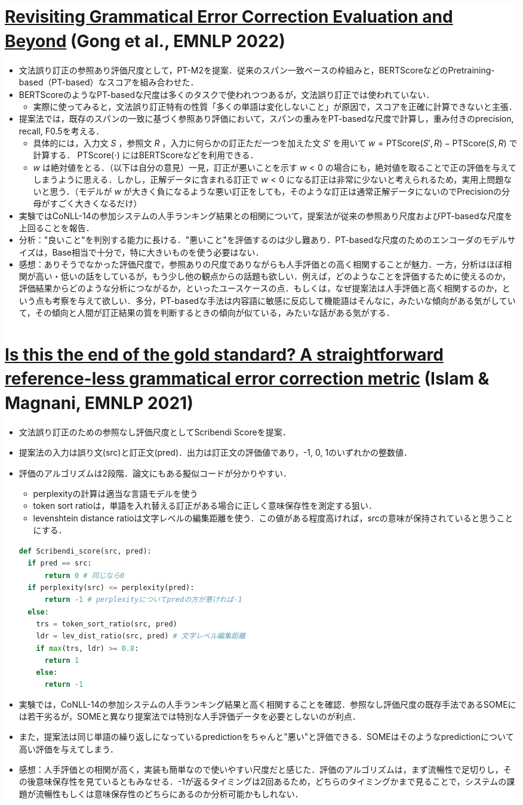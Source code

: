 # [Revisiting Grammatical Error Correction Evaluation and Beyond](https://aclanthology.org/2022.emnlp-main.463) (Gong et al., EMNLP 2022)

- 文法誤り訂正の参照あり評価尺度として，PT-M2を提案．従来のスパン一致ベースの枠組みと，BERTScoreなどのPretraining-based（PT-based）なスコアを組み合わせた．
- BERTScoreのようなPT-basedな尺度は多くのタスクで使われつつあるが，文法誤り訂正では使われていない．
  - 実際に使ってみると，文法誤り訂正特有の性質「多くの単語は変化しないこと」が原因で，スコアを正確に計算できないと主張．
- 提案法では，既存のスパンの一致に基づく参照あり評価において，スパンの重みをPT-basedな尺度で計算し，重み付きのprecision, recall, F0.5を考える．
  - 具体的には，入力文 $S$ ，参照文 $R$ ，入力に何らかの訂正ただ一つを加えた文 $S'$ を用いて $w=\mathrm{PTScore}(S', R) - \mathrm{PTScore}(S, R)$ で計算する． $\mathrm{PTScore}(\cdot)$ にはBERTScoreなどを利用できる．
  - $w$ は絶対値をとる．（以下は自分の意見）一見，訂正が悪いことを示す $w<0$ の場合にも，絶対値を取ることで正の評価を与えてしまうように思える．しかし，正解データに含まれる訂正で $w<0$ になる訂正は非常に少ないと考えられるため，実用上問題ないと思う．（モデルが $w$ が大きく負になるような悪い訂正をしても，そのような訂正は通常正解データにないのでPrecisionの分母がすごく大きくなるだけ）
- 実験ではCoNLL-14の参加システムの人手ランキング結果との相関について，提案法が従来の参照あり尺度およびPT-basedな尺度を上回ることを報告．
- 分析："良いこと"を判別する能力に長ける．"悪いこと"を評価するのは少し難あり．PT-basedな尺度のためのエンコーダのモデルサイズは，Base相当で十分で，特に大きいものを使う必要はない．
- 感想：ありそうでなかった評価尺度で，参照ありの尺度でありながらも人手評価との高く相関することが魅力．一方，分析はほぼ相関が高い・低いの話をしているが，もう少し他の観点からの話題も欲しい．例えば，どのようなことを評価するために使えるのか，評価結果からどのような分析につながるか，といったユースケースの点．もしくは，なぜ提案法は人手評価と高く相関するのか，という点も考察を与えて欲しい．多分，PT-basedな手法は内容語に敏感に反応して機能語はそんなに，みたいな傾向がある気がしていて，その傾向と人間が訂正結果の質を判断するときの傾向が似ている，みたいな話がある気がする．

# [Is this the end of the gold standard? A straightforward reference-less grammatical error correction metric](https://aclanthology.org/2021.emnlp-main.239) (Islam & Magnani, EMNLP 2021)

- 文法誤り訂正のための参照なし評価尺度としてScribendi Scoreを提案．

- 提案法の入力は誤り文(src)と訂正文(pred)．出力は訂正文の評価値であり，-1, 0, 1のいずれかの整数値．

- 評価のアルゴリズムは2段階．論文にもある擬似コードが分かりやすい．

  - perplexityの計算は適当な言語モデルを使う
  - token sort ratioは，単語を入れ替える訂正がある場合に正しく意味保存性を測定する狙い．
  - levenshtein distance ratioは文字レベルの編集距離を使う．この値がある程度高ければ，srcの意味が保持されていると思うことにする．

  ```python
  def Scribendi_score(src, pred):
  	if pred == src:
  		return 0 # 同じなら0
  	if perplexity(src) <= perplexity(pred):
  		return -1 # perplexityについてpredの方が悪ければ-1
  	else:
      trs = token_sort_ratio(src, pred)
      ldr = lev_dist_ratio(src, pred) # 文字レベル編集距離
      if max(trs, ldr) >= 0.8:
        return 1
      else:
        return -1
  ```

- 実験では，CoNLL-14の参加システムの人手ランキング結果と高く相関することを確認．参照なし評価尺度の既存手法であるSOMEには若干劣るが，SOMEと異なり提案法では特別な人手評価データを必要としないのが利点．
- また，提案法は同じ単語の繰り返しになっているpredictionをちゃんと"悪い"と評価できる．SOMEはそのようなpredictionについて高い評価を与えてしまう．
- 感想：人手評価との相関が高く，実装も簡単なので使いやすい尺度だと感じた．評価のアルゴリズムは，まず流暢性で足切りし，その後意味保存性を見ているともみなせる．-1が返るタイミングは2回あるため，どちらのタイミングかまで見ることで，システムの課題が流暢性もしくは意味保存性のどちらにあるのか分析可能かもしれない．
